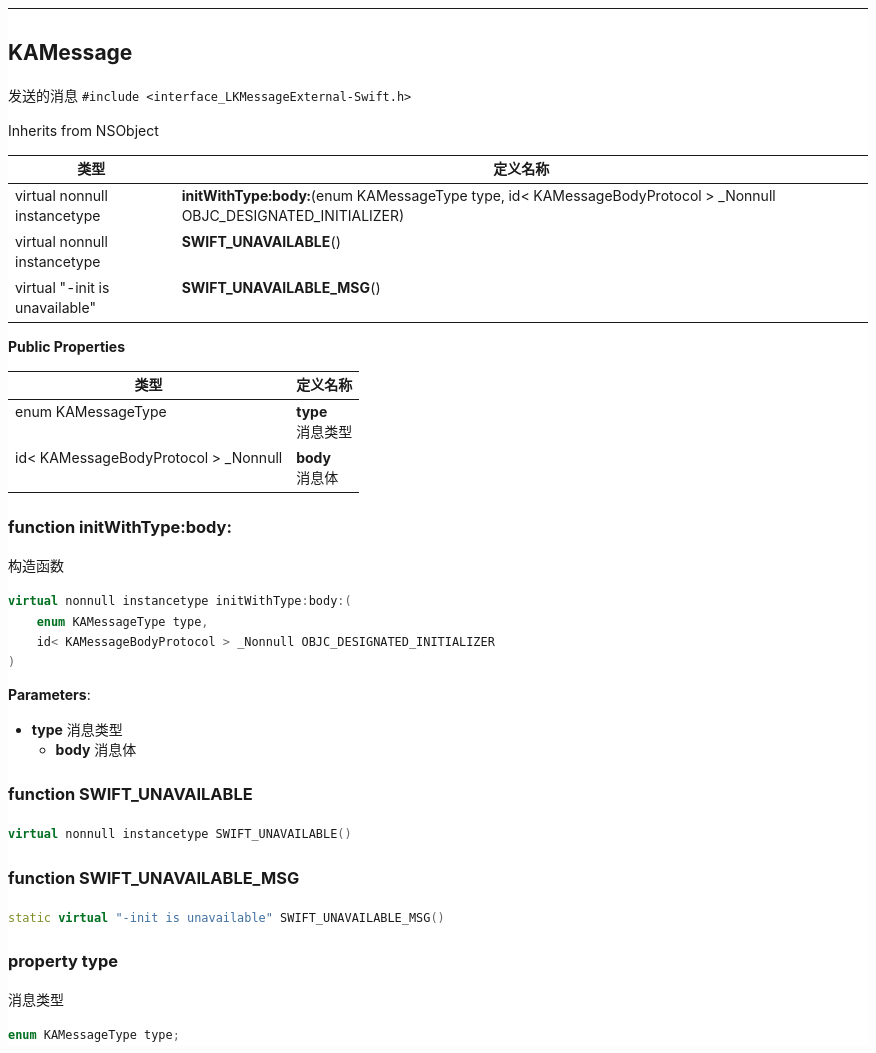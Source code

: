 -------------------------------

## KAMessage

发送的消息 
`#include <interface_LKMessageExternal-Swift.h>`

Inherits from NSObject

|        类型     | 定义名称           |
| -------------- | -------------- |
| virtual nonnull instancetype | **initWithType:body:**(enum KAMessageType type, id< KAMessageBodyProtocol > _Nonnull OBJC_DESIGNATED_INITIALIZER) |
| virtual nonnull instancetype | **SWIFT_UNAVAILABLE**() |
| virtual "-init is unavailable" | **SWIFT_UNAVAILABLE_MSG**() |

**Public Properties**

|       类型      | 定义名称        |
| -------------- | -------------- |
| enum KAMessageType | **type** <br>消息类型  |
| id< KAMessageBodyProtocol > _Nonnull | **body** <br>消息体  |

### **function initWithType:body:**

构造函数 

```cpp
virtual nonnull instancetype initWithType:body:(
    enum KAMessageType type,
    id< KAMessageBodyProtocol > _Nonnull OBJC_DESIGNATED_INITIALIZER
)
```

**Parameters**: 

* **type** 消息类型
  * **body** 消息体 

### **function SWIFT_UNAVAILABLE**

```cpp
virtual nonnull instancetype SWIFT_UNAVAILABLE()
```

### **function SWIFT_UNAVAILABLE_MSG**

```cpp
static virtual "-init is unavailable" SWIFT_UNAVAILABLE_MSG()
```

### **property type**

消息类型 
```cpp
enum KAMessageType type;
```
